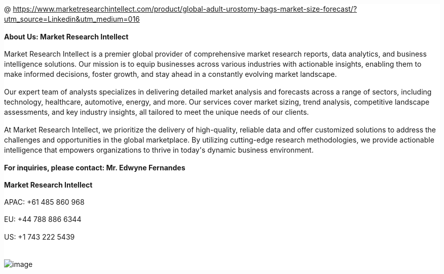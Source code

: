 @</strong>&nbsp;<a href="https://www.marketresearchintellect.com/product/global-adult-urostomy-bags-market-size-forecast/?utm_source=Linkedin&utm_medium=016">https://www.marketresearchintellect.com/product/global-adult-urostomy-bags-market-size-forecast/?utm_source=Linkedin&utm_medium=016</a></span></p><p><strong>About Us: Market Research Intellect</strong></p><p>Market Research Intellect is a premier global provider of comprehensive market research reports, data analytics, and business intelligence solutions. Our mission is to equip businesses across various industries with actionable insights, enabling them to make informed decisions, foster growth, and stay ahead in a constantly evolving market landscape.</p><p>Our expert team of analysts specializes in delivering detailed market analysis and forecasts across a range of sectors, including technology, healthcare, automotive, energy, and more. Our services cover market sizing, trend analysis, competitive landscape assessments, and key industry insights, all tailored to meet the unique needs of our clients.</p><p>At Market Research Intellect, we prioritize the delivery of high-quality, reliable data and offer customized solutions to address the challenges and opportunities in the global marketplace. By utilizing cutting-edge research methodologies, we provide actionable intelligence that empowers organizations to thrive in today's dynamic business environment.</p><p><strong>For inquiries, please contact: Mr. Edwyne Fernandes</strong></p><p><strong>Market Research Intellect</strong></p><p>APAC: +61 485 860 968</p><p>EU: +44 788 886 6344</p><p>US: +1 743 222 5439</p></div><div class="article-main__content" data-test-id="publishing-text-block">&nbsp;</div>
![image](https://github.com/user-attachments/assets/afea51c2-5a3f-476d-9f1c-ec67603889b4)
